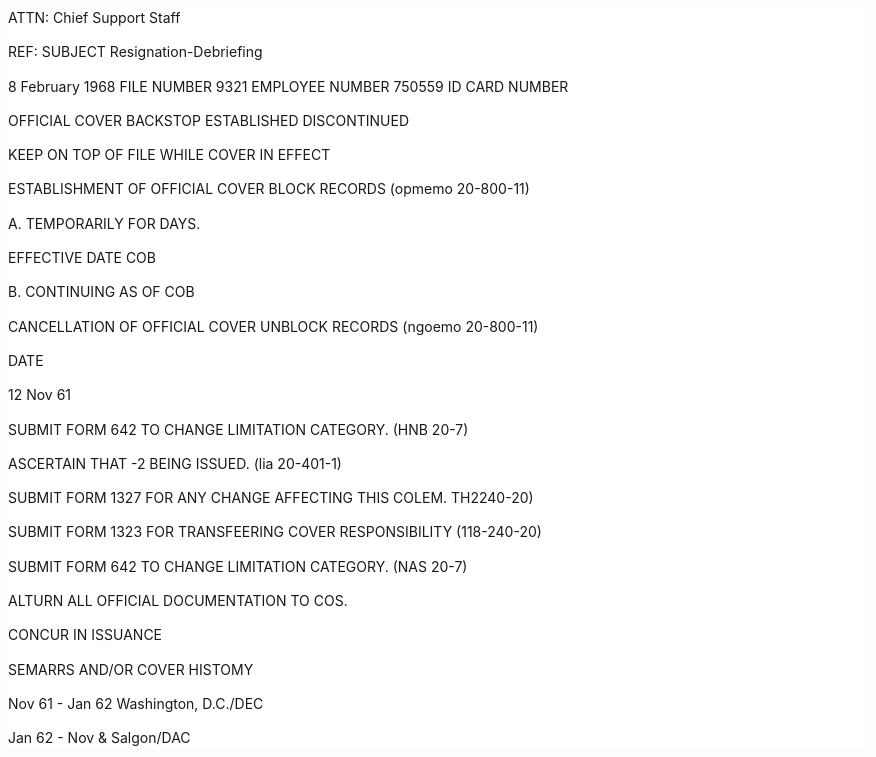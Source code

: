 ATTN:
Chief Support Staff

REF:
SUBJECT Resignation-Debriefing

8 February 1968
FILE NUMBER
9321
EMPLOYEE NUMBER
750559
ID CARD NUMBER

OFFICIAL
COVER
BACKSTOP ESTABLISHED
DISCONTINUED

KEEP ON TOP OF FILE WHILE COVER IN EFFECT

ESTABLISHMENT OF OFFICIAL COVER BLOCK RECORDS
(opmemo 20-800-11)

A. TEMPORARILY FOR DAYS.

EFFECTIVE DATE COB

B. CONTINUING AS OF COB

CANCELLATION OF OFFICIAL COVER UNBLOCK RECORDS
(ngoemo 20-800-11)

DATE

12 Nov 61

SUBMIT FORM 642 TO CHANGE LIMITATION CATEGORY.
(HNB 20-7)

ASCERTAIN THAT -2 BEING ISSUED.
(lia 20-401-1)

SUBMIT FORM 1327 FOR ANY CHANGE AFFECTING THIS
COLEM. TH2240-20)

SUBMIT FORM 1323 FOR TRANSFEERING COVER
RESPONSIBILITY (118-240-20)

SUBMIT FORM 642 TO CHANGE LIMITATION CATEGORY.
(NAS 20-7)

ALTURN ALL OFFICIAL DOCUMENTATION TO COS.

CONCUR IN
ISSUANCE

SEMARRS AND/OR COVER HISTOMY

Nov 61 - Jan 62 Washington, D.C./DEC

Jan 62 - Nov & Salgon/DAC
